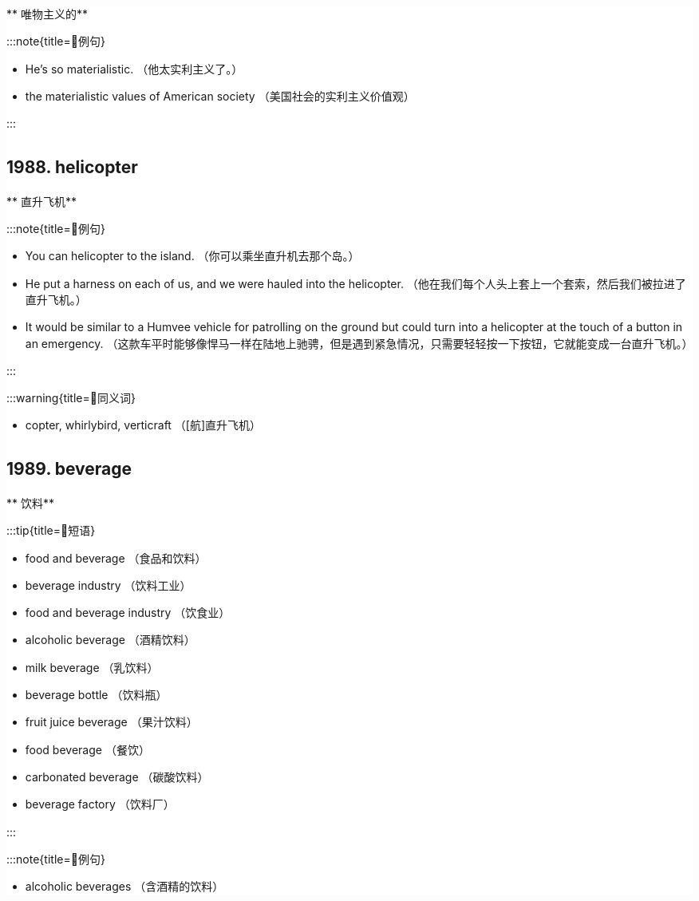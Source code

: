 ** 唯物主义的**

:::note{title=🎤例句}

- He’s so materialistic. （他太实利主义了。）

- the materialistic values of American society （美国社会的实利主义价值观）

:::

## 1988. helicopter

** 直升飞机**

:::note{title=🎤例句}

- You can helicopter to the island. （你可以乘坐直升机去那个岛。）

- He put a harness on each of us, and we were hauled into the helicopter. （他在我们每个人头上套上一个套索，然后我们被拉进了直升飞机。）

- It would be similar to a Humvee vehicle for patrolling on the ground but could turn into a helicopter at the touch of a button in an emergency. （这款车平时能够像悍马一样在陆地上驰骋，但是遇到紧急情况，只需要轻轻按一下按钮，它就能变成一台直升飞机。）

:::

:::warning{title=🤔同义词}

- copter, whirlybird, verticraft （[航]直升飞机）


## 1989. beverage

** 饮料**

:::tip{title=🤩短语}

- food and beverage （食品和饮料）

- beverage industry （饮料工业）

- food and beverage industry （饮食业）

- alcoholic beverage （酒精饮料）

- milk beverage （乳饮料）

- beverage bottle （饮料瓶）

- fruit juice beverage （果汁饮料）

- food beverage （餐饮）

- carbonated beverage （碳酸饮料）

- beverage factory （饮料厂）

:::

:::note{title=🎤例句}

- alcoholic beverages （含酒精的饮料）
